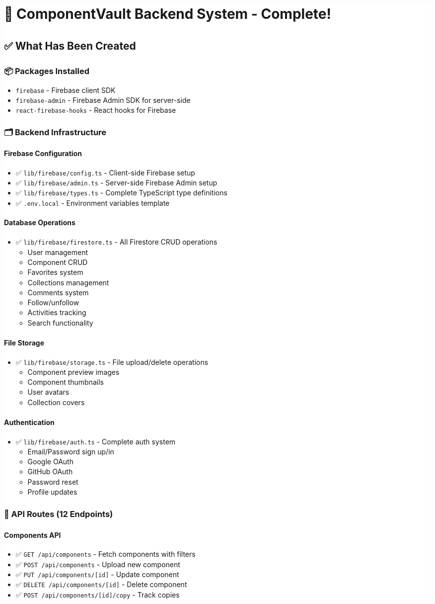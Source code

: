 # 🎉 ComponentVault Backend System - Complete!

## ✅ What Has Been Created

### 📦 Packages Installed
- `firebase` - Firebase client SDK
- `firebase-admin` - Firebase Admin SDK for server-side
- `react-firebase-hooks` - React hooks for Firebase

### 🗂️ Backend Infrastructure

#### Firebase Configuration
- ✅ `lib/firebase/config.ts` - Client-side Firebase setup
- ✅ `lib/firebase/admin.ts` - Server-side Firebase Admin setup
- ✅ `lib/firebase/types.ts` - Complete TypeScript type definitions
- ✅ `.env.local` - Environment variables template

#### Database Operations
- ✅ `lib/firebase/firestore.ts` - All Firestore CRUD operations
  - User management
  - Component CRUD
  - Favorites system
  - Collections management
  - Comments system
  - Follow/unfollow
  - Activities tracking
  - Search functionality

#### File Storage
- ✅ `lib/firebase/storage.ts` - File upload/delete operations
  - Component preview images
  - Component thumbnails
  - User avatars
  - Collection covers

#### Authentication
- ✅ `lib/firebase/auth.ts` - Complete auth system
  - Email/Password sign up/in
  - Google OAuth
  - GitHub OAuth
  - Password reset
  - Profile updates

### 🔌 API Routes (12 Endpoints)

#### Components API
- ✅ `GET /api/components` - Fetch components with filters
- ✅ `POST /api/components` - Upload new component
- ✅ `PUT /api/components/[id]` - Update component
- ✅ `DELETE /api/components/[id]` - Delete component
- ✅ `POST /api/components/[id]/copy` - Track copies
